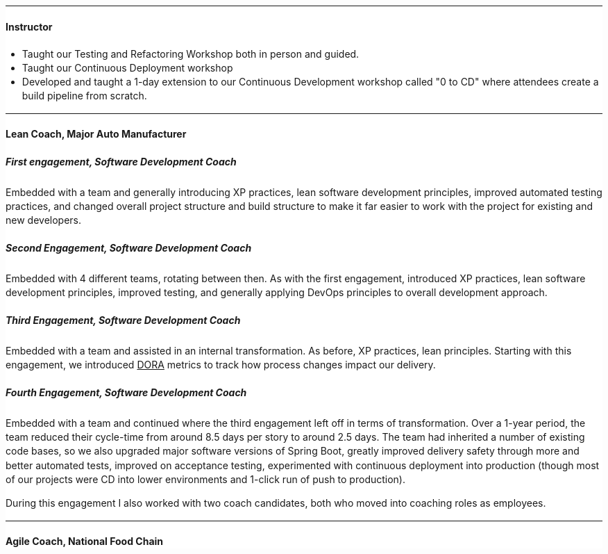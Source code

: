 ----

#### Instructor
* Taught our Testing and Refactoring Workshop both in person and guided.
* Taught our Continuous Deployment workshop
* Developed and taught a 1-day extension to our Continuous Development workshop called "0 to CD" where attendees create a build pipeline from scratch.

----

#### Lean Coach, Major Auto Manufacturer

##### First engagement, Software Development Coach
Embedded with a team and generally introducing XP practices, lean software development principles, improved automated 
testing practices, and changed overall project structure and build structure to make it far easier to work with the 
project for existing and new developers.  


##### Second Engagement, Software Development Coach
Embedded with 4 different teams, rotating between then. As with the first engagement, introduced XP practices, lean software
development principles, improved testing, and generally applying DevOps principles to overall development approach.  


##### Third Engagement, Software Development Coach
Embedded with a team and assisted in an internal transformation. As before, XP practices, lean principles. Starting
with this engagement, we introduced [DORA](https://cloud.google.com/blog/products/devops-sre/using-the-four-keys-to-measure-your-devops-performance)
metrics to track how process changes impact our delivery.   


##### Fourth Engagement, Software Development Coach
Embedded with a team and continued where the third engagement left off in terms of transformation. Over a 1-year period, 
the team reduced their cycle-time from around 8.5 days per story to around 2.5 days. The team had inherited a number
of existing code bases, so we also upgraded major software versions of Spring Boot, greatly improved delivery safety
through more and better automated tests, improved on acceptance testing, experimented with continuous deployment into
production (though most of our projects were CD into lower environments and 1-click run of push to production).  

During this engagement I also worked with two coach candidates, both who moved into coaching roles as employees.

---- 

#### Agile Coach, National Food Chain
